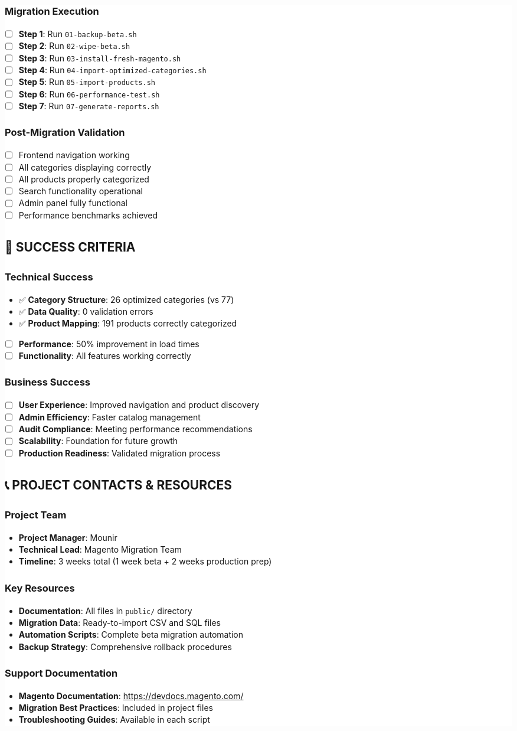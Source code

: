 ### **Migration Execution**
- [ ] **Step 1**: Run `01-backup-beta.sh`
- [ ] **Step 2**: Run `02-wipe-beta.sh`
- [ ] **Step 3**: Run `03-install-fresh-magento.sh`
- [ ] **Step 4**: Run `04-import-optimized-categories.sh`
- [ ] **Step 5**: Run `05-import-products.sh`
- [ ] **Step 6**: Run `06-performance-test.sh`
- [ ] **Step 7**: Run `07-generate-reports.sh`

### **Post-Migration Validation**
- [ ] Frontend navigation working
- [ ] All categories displaying correctly
- [ ] All products properly categorized
- [ ] Search functionality operational
- [ ] Admin panel fully functional
- [ ] Performance benchmarks achieved

## 🎯 **SUCCESS CRITERIA**

### **Technical Success**
- ✅ **Category Structure**: 26 optimized categories (vs 77)
- ✅ **Data Quality**: 0 validation errors
- ✅ **Product Mapping**: 191 products correctly categorized
- [ ] **Performance**: 50% improvement in load times
- [ ] **Functionality**: All features working correctly

### **Business Success**
- [ ] **User Experience**: Improved navigation and product discovery
- [ ] **Admin Efficiency**: Faster catalog management
- [ ] **Audit Compliance**: Meeting performance recommendations
- [ ] **Scalability**: Foundation for future growth
- [ ] **Production Readiness**: Validated migration process

## 📞 **PROJECT CONTACTS & RESOURCES**

### **Project Team**
- **Project Manager**: Mounir
- **Technical Lead**: Magento Migration Team
- **Timeline**: 3 weeks total (1 week beta + 2 weeks production prep)

### **Key Resources**
- **Documentation**: All files in `public/` directory
- **Migration Data**: Ready-to-import CSV and SQL files
- **Automation Scripts**: Complete beta migration automation
- **Backup Strategy**: Comprehensive rollback procedures

### **Support Documentation**
- **Magento Documentation**: https://devdocs.magento.com/
- **Migration Best Practices**: Included in project files
- **Troubleshooting Guides**: Available in each script
